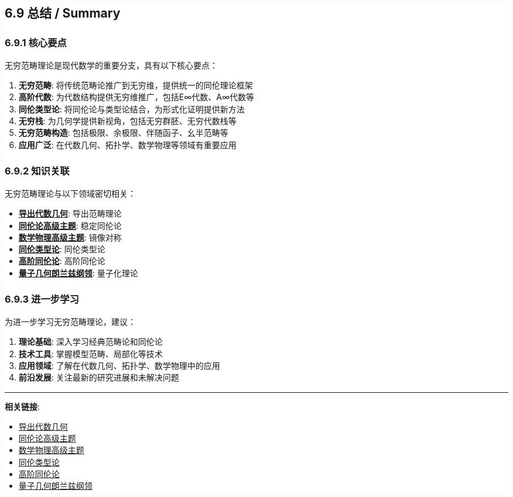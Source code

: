 ## 6.9 总结 / Summary

### 6.9.1 核心要点

无穷范畴理论是现代数学的重要分支，具有以下核心要点：

1. **无穷范畴**: 将传统范畴论推广到无穷维，提供统一的同伦理论框架
2. **高阶代数**: 为代数结构提供无穷维推广，包括E∞代数、A∞代数等
3. **同伦类型论**: 将同伦论与类型论结合，为形式化证明提供新方法
4. **无穷栈**: 为几何学提供新视角，包括无穷群胚、无穷代数栈等
5. **无穷范畴构造**: 包括极限、余极限、伴随函子、幺半范畴等
6. **应用广泛**: 在代数几何、拓扑学、数学物理等领域有重要应用

### 6.9.2 知识关联

无穷范畴理论与以下领域密切相关：

- **[导出代数几何](05-导出代数几何.md)**: 导出范畴理论
- **[同伦论高级主题](02-同伦论高级主题.md)**: 稳定同伦论
- **[数学物理高级主题](04-数学物理高级主题.md)**: 镜像对称
- **[同伦类型论](15-同伦类型论.md)**: 同伦类型论
- **[高阶同伦论](07-高阶同伦论.md)**: 高阶同伦论
- **[量子几何朗兰兹纲领](13-量子几何朗兰兹纲领.md)**: 量子化理论

### 6.9.3 进一步学习

为进一步学习无穷范畴理论，建议：

1. **理论基础**: 深入学习经典范畴论和同伦论
2. **技术工具**: 掌握模型范畴、局部化等技术
3. **应用领域**: 了解在代数几何、拓扑学、数学物理中的应用
4. **前沿发展**: 关注最新的研究进展和未解决问题

---

**相关链接**:

- [导出代数几何](05-导出代数几何.md)
- [同伦论高级主题](02-同伦论高级主题.md)
- [数学物理高级主题](04-数学物理高级主题.md)
- [同伦类型论](15-同伦类型论.md)
- [高阶同伦论](07-高阶同伦论.md)
- [量子几何朗兰兹纲领](13-量子几何朗兰兹纲领.md)
